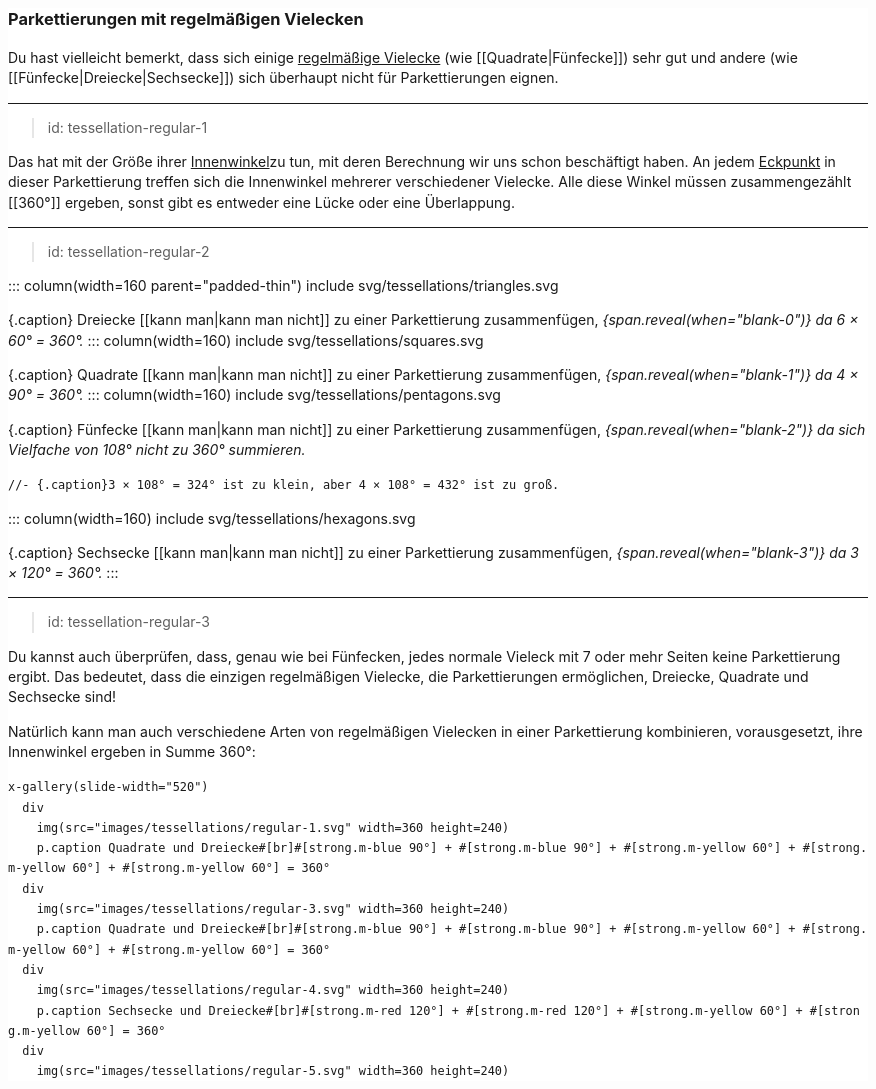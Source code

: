 ### Parkettierungen mit regelmäßigen Vielecken

Du hast vielleicht bemerkt, dass sich einige [regelmäßige Vielecke](gloss:regular-polygon) (wie
[[Quadrate|Fünfecke]]) sehr gut und andere (wie
[[Fünfecke|Dreiecke|Sechsecke]]) sich überhaupt nicht für Parkettierungen eignen.

---
> id: tessellation-regular-1

Das hat mit der Größe ihrer [Innenwinkel](gloss:internal-angle)zu tun,
mit deren Berechnung wir uns schon beschäftigt haben. An jedem [Eckpunkt](gloss:polygon-vertex) in
dieser Parkettierung treffen sich die Innenwinkel mehrerer verschiedener Vielecke. Alle
diese Winkel müssen zusammengezählt [[360°]] ergeben, sonst gibt
es entweder eine Lücke oder eine Überlappung.

---
> id: tessellation-regular-2

::: column(width=160 parent="padded-thin")
    include svg/tessellations/triangles.svg

{.caption} Dreiecke [[kann man|kann man nicht]] zu einer Parkettierung zusammenfügen, _{span.reveal(when="blank-0")} da 6 × 60° = 360°._
::: column(width=160)
    include svg/tessellations/squares.svg

{.caption} Quadrate [[kann man|kann man nicht]] zu einer Parkettierung zusammenfügen, _{span.reveal(when="blank-1")} da 4 × 90° = 360°._
::: column(width=160)
    include svg/tessellations/pentagons.svg

{.caption} Fünfecke [[kann man|kann man nicht]] zu einer Parkettierung zusammenfügen, _{span.reveal(when="blank-2")} da sich
Vielfache von 108° nicht zu 360° summieren._

    //- {.caption}3 × 108° = 324° ist zu klein, aber 4 × 108° = 432° ist zu groß.
::: column(width=160)
    include svg/tessellations/hexagons.svg

{.caption} Sechsecke [[kann man|kann man nicht]] zu einer Parkettierung zusammenfügen, _{span.reveal(when="blank-3")} da 3 × 120° = 360°._
:::

---
> id: tessellation-regular-3

Du kannst auch überprüfen, dass, genau wie bei Fünfecken, jedes normale Vieleck mit 7 oder
mehr Seiten keine Parkettierung ergibt. Das bedeutet, dass die einzigen regelmäßigen Vielecke, die
Parkettierungen ermöglichen, Dreiecke, Quadrate und Sechsecke sind!

Natürlich kann man auch verschiedene Arten von regelmäßigen Vielecken in einer
Parkettierung kombinieren, vorausgesetzt, ihre Innenwinkel ergeben in Summe 360°:

    x-gallery(slide-width="520")
      div
        img(src="images/tessellations/regular-1.svg" width=360 height=240)
        p.caption Quadrate und Dreiecke#[br]#[strong.m-blue 90°] + #[strong.m-blue 90°] + #[strong.m-yellow 60°] + #[strong.m-yellow 60°] + #[strong.m-yellow 60°] = 360°
      div
        img(src="images/tessellations/regular-3.svg" width=360 height=240)
        p.caption Quadrate und Dreiecke#[br]#[strong.m-blue 90°] + #[strong.m-blue 90°] + #[strong.m-yellow 60°] + #[strong.m-yellow 60°] + #[strong.m-yellow 60°] = 360°
      div
        img(src="images/tessellations/regular-4.svg" width=360 height=240)
        p.caption Sechsecke und Dreiecke#[br]#[strong.m-red 120°] + #[strong.m-red 120°] + #[strong.m-yellow 60°] + #[strong.m-yellow 60°] = 360°
      div
        img(src="images/tessellations/regular-5.svg" width=360 height=240)